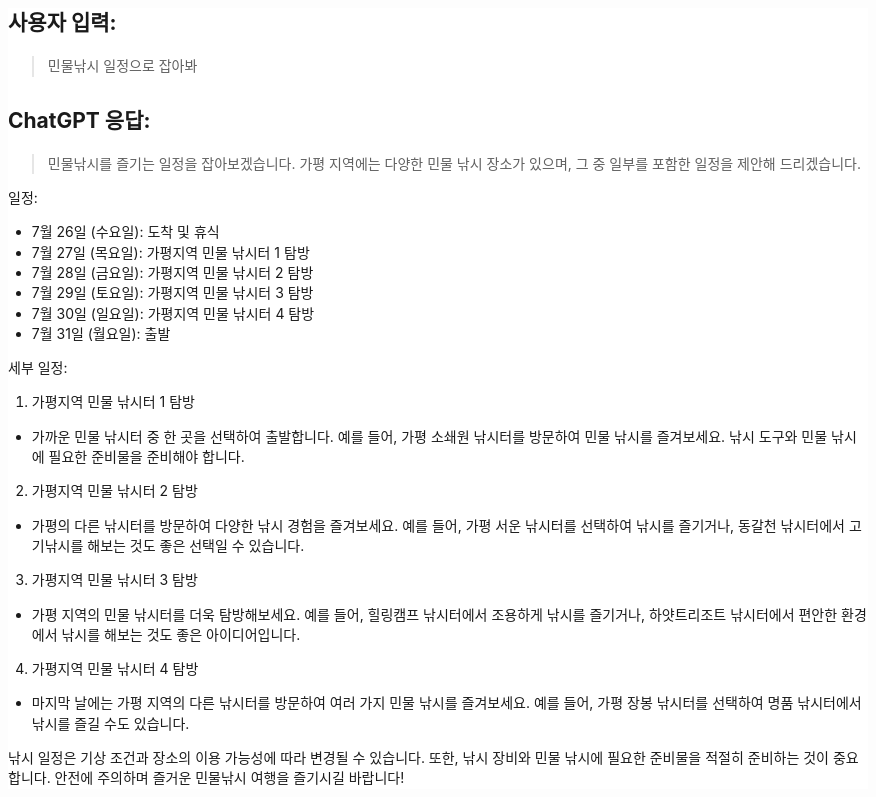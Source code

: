 ## 사용자 입력:
> 민물낚시 일정으로 잡아봐

## ChatGPT 응답:
> 민물낚시를 즐기는 일정을 잡아보겠습니다. 가평 지역에는 다양한 민물 낚시 장소가 있으며, 그 중 일부를 포함한 일정을 제안해 드리겠습니다.

일정:
- 7월 26일 (수요일): 도착 및 휴식
- 7월 27일 (목요일): 가평지역 민물 낚시터 1 탐방
- 7월 28일 (금요일): 가평지역 민물 낚시터 2 탐방
- 7월 29일 (토요일): 가평지역 민물 낚시터 3 탐방
- 7월 30일 (일요일): 가평지역 민물 낚시터 4 탐방
- 7월 31일 (월요일): 출발

세부 일정:

1. 가평지역 민물 낚시터 1 탐방
- 가까운 민물 낚시터 중 한 곳을 선택하여 출발합니다. 예를 들어, 가평 소쇄원 낚시터를 방문하여 민물 낚시를 즐겨보세요. 낚시 도구와 민물 낚시에 필요한 준비물을 준비해야 합니다.

2. 가평지역 민물 낚시터 2 탐방
- 가평의 다른 낚시터를 방문하여 다양한 낚시 경험을 즐겨보세요. 예를 들어, 가평 서운 낚시터를 선택하여 낚시를 즐기거나, 동갈천 낚시터에서 고기낚시를 해보는 것도 좋은 선택일 수 있습니다.

3. 가평지역 민물 낚시터 3 탐방
- 가평 지역의 민물 낚시터를 더욱 탐방해보세요. 예를 들어, 힐링캠프 낚시터에서 조용하게 낚시를 즐기거나, 하얏트리조트 낚시터에서 편안한 환경에서 낚시를 해보는 것도 좋은 아이디어입니다.

4. 가평지역 민물 낚시터 4 탐방
- 마지막 날에는 가평 지역의 다른 낚시터를 방문하여 여러 가지 민물 낚시를 즐겨보세요. 예를 들어, 가평 장봉 낚시터를 선택하여 명품 낚시터에서 낚시를 즐길 수도 있습니다.

낚시 일정은 기상 조건과 장소의 이용 가능성에 따라 변경될 수 있습니다. 또한, 낚시 장비와 민물 낚시에 필요한 준비물을 적절히 준비하는 것이 중요합니다. 안전에 주의하며 즐거운 민물낚시 여행을 즐기시길 바랍니다!

